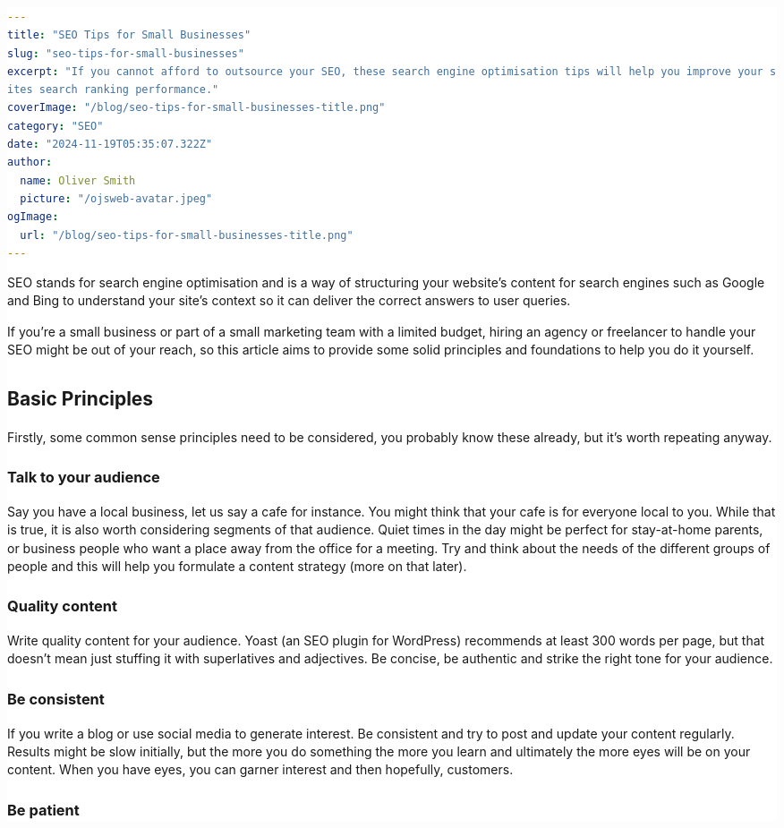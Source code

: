 ```yaml
---
title: "SEO Tips for Small Businesses"
slug: "seo-tips-for-small-businesses"
excerpt: "If you cannot afford to outsource your SEO, these search engine optimisation tips will help you improve your sites search ranking performance."
coverImage: "/blog/seo-tips-for-small-businesses-title.png"
category: "SEO"
date: "2024-11-19T05:35:07.322Z"
author:
  name: Oliver Smith
  picture: "/ojsweb-avatar.jpeg"
ogImage:
  url: "/blog/seo-tips-for-small-businesses-title.png"
---
```


SEO stands for search engine optimisation and is a way of structuring your website’s content for search engines such as Google and Bing to understand your site’s context so it can deliver the correct answers to user queries.

If you’re a small business or part of a small marketing team with a limited budget, hiring an agency or freelancer to handle your SEO might be out of your reach, so this article aims to provide some solid principles and foundations to help you do it yourself.

## Basic Principles

Firstly, some common sense principles need to be considered, you probably know these already, but it’s worth repeating anyway.

### Talk to your audience

Say you have a local business, let us say a cafe for instance. You might think that your cafe is for everyone local to you. While that is true, it is also worth considering segments of that audience. Quiet times in the day might be perfect for stay-at-home parents, or business people who want a place away from the office for a meeting. Try and think about the needs of the different groups of people and this will help you formulate a content strategy (more on that later).

### Quality content

Write quality content for your audience. Yoast (an SEO plugin for WordPress) recommends at least 300 words per page, but that doesn’t mean just stuffing it with superlatives and adjectives. Be concise, be authentic and strike the right tone for your audience.

### Be consistent

If you write a blog or use social media to generate interest. Be consistent and try to post and update your content regularly. Results might be slow initially, but the more you do something the more you learn and ultimately the more eyes will be on your content. When you have eyes, you can garner interest and then hopefully, customers.

### Be patient
